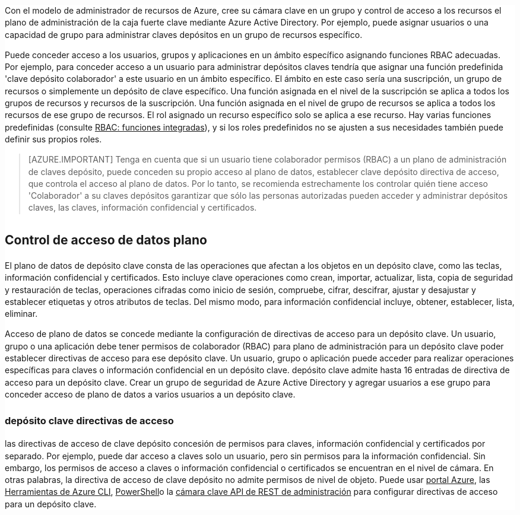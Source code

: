 Con el modelo de administrador de recursos de Azure, cree su cámara clave en un grupo y control de acceso a los recursos el plano de administración de la caja fuerte clave mediante Azure Active Directory. Por ejemplo, puede asignar usuarios o una capacidad de grupo para administrar claves depósitos en un grupo de recursos específico.

Puede conceder acceso a los usuarios, grupos y aplicaciones en un ámbito específico asignando funciones RBAC adecuadas. Por ejemplo, para conceder acceso a un usuario para administrar depósitos claves tendría que asignar una función predefinida 'clave depósito colaborador' a este usuario en un ámbito específico. El ámbito en este caso sería una suscripción, un grupo de recursos o simplemente un depósito de clave específico. Una función asignada en el nivel de la suscripción se aplica a todos los grupos de recursos y recursos de la suscripción. Una función asignada en el nivel de grupo de recursos se aplica a todos los recursos de ese grupo de recursos. El rol asignado un recurso específico solo se aplica a ese recurso. Hay varias funciones predefinidas (consulte [RBAC: funciones integradas](../active-directory/role-based-access-built-in-roles.md)), y si los roles predefinidos no se ajusten a sus necesidades también puede definir sus propios roles.

>[AZURE.IMPORTANT] Tenga en cuenta que si un usuario tiene colaborador permisos (RBAC) a un plano de administración de claves depósito, puede conceden su propio acceso al plano de datos, establecer clave depósito directiva de acceso, que controla el acceso al plano de datos. Por lo tanto, se recomienda estrechamente los controlar quién tiene acceso 'Colaborador' a su claves depósitos garantizar que sólo las personas autorizadas pueden acceder y administrar depósitos claves, las claves, información confidencial y certificados.

## <a name="data-plane-access-control"></a>Control de acceso de datos plano

El plano de datos de depósito clave consta de las operaciones que afectan a los objetos en un depósito clave, como las teclas, información confidencial y certificados.  Esto incluye clave operaciones como crean, importar, actualizar, lista, copia de seguridad y restauración de teclas, operaciones cifradas como inicio de sesión, compruebe, cifrar, descifrar, ajustar y desajustar y establecer etiquetas y otros atributos de teclas. Del mismo modo, para información confidencial incluye, obtener, establecer, lista, eliminar.

Acceso de plano de datos se concede mediante la configuración de directivas de acceso para un depósito clave. Un usuario, grupo o una aplicación debe tener permisos de colaborador (RBAC) para plano de administración para un depósito clave poder establecer directivas de acceso para ese depósito clave. Un usuario, grupo o aplicación puede acceder para realizar operaciones específicas para claves o información confidencial en un depósito clave. depósito clave admite hasta 16 entradas de directiva de acceso para un depósito clave. Crear un grupo de seguridad de Azure Active Directory y agregar usuarios a ese grupo para conceder acceso de plano de datos a varios usuarios a un depósito clave.

### <a name="key-vault-access-policies"></a>depósito clave directivas de acceso

las directivas de acceso de clave depósito concesión de permisos para claves, información confidencial y certificados por separado. Por ejemplo, puede dar acceso a claves solo un usuario, pero sin permisos para la información confidencial. Sin embargo, los permisos de acceso a claves o información confidencial o certificados se encuentran en el nivel de cámara. En otras palabras, la directiva de acceso de clave depósito no admite permisos de nivel de objeto. Puede usar [portal Azure](https://portal.azure.com/), las [Herramientas de Azure CLI](../xplat-cli-install.md), [PowerShell](../powershell-install-configure.md)o la [cámara clave API de REST de administración](https://msdn.microsoft.com/library/azure/mt620024.aspx) para configurar directivas de acceso para un depósito clave.
